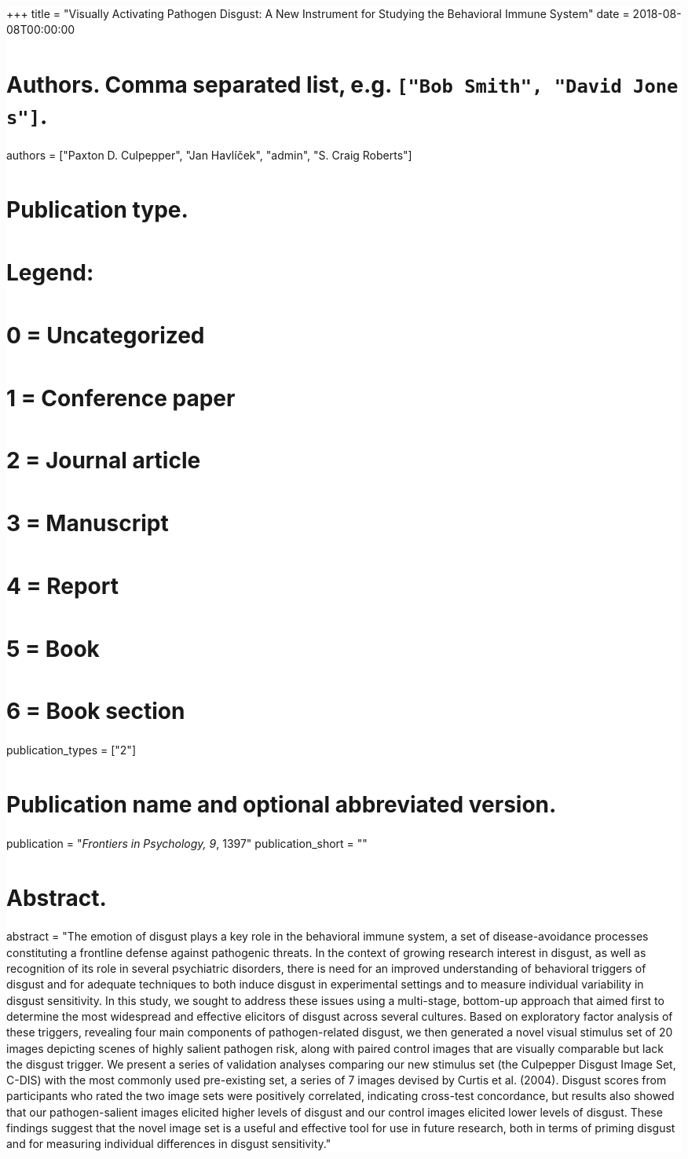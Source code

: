 +++
title = "Visually Activating Pathogen Disgust: A New Instrument for Studying the Behavioral Immune System"
date = 2018-08-08T00:00:00

# Authors. Comma separated list, e.g. `["Bob Smith", "David Jones"]`.
authors = ["Paxton D. Culpepper", "Jan Havlíček", "admin", "S. Craig Roberts"]

# Publication type.
# Legend:
# 0 = Uncategorized
# 1 = Conference paper
# 2 = Journal article
# 3 = Manuscript
# 4 = Report
# 5 = Book
# 6 = Book section
publication_types = ["2"]

# Publication name and optional abbreviated version.
publication = "*Frontiers in Psychology, 9*, 1397"
publication_short = ""

# Abstract.
abstract = "The emotion of disgust plays a key role in the behavioral immune system, a set of disease-avoidance processes constituting a frontline defense against pathogenic threats. In the context of growing research interest in disgust, as well as recognition of its role in several psychiatric disorders, there is need for an improved understanding of behavioral triggers of disgust and for adequate techniques to both induce disgust in experimental settings and to measure individual variability in disgust sensitivity. In this study, we sought to address these issues using a multi-stage, bottom-up approach that aimed first to determine the most widespread and effective elicitors of disgust across several cultures. Based on exploratory factor analysis of these triggers, revealing four main components of pathogen-related disgust, we then generated a novel visual stimulus set of 20 images depicting scenes of highly salient pathogen risk, along with paired control images that are visually comparable but lack the disgust trigger. We present a series of validation analyses comparing our new stimulus set (the Culpepper Disgust Image Set, C-DIS) with the most commonly used pre-existing set, a series of 7 images devised by Curtis et al. (2004). Disgust scores from participants who rated the two image sets were positively correlated, indicating cross-test concordance, but results also showed that our pathogen-salient images elicited higher levels of disgust and our control images elicited lower levels of disgust. These findings suggest that the novel image set is a useful and effective tool for use in future research, both in terms of priming disgust and for measuring individual differences in disgust sensitivity."
